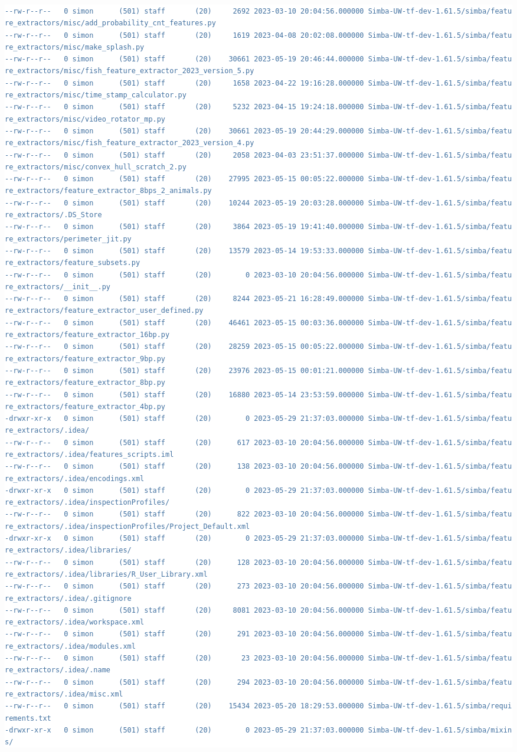 ```diff
--rw-r--r--   0 simon      (501) staff       (20)     2692 2023-03-10 20:04:56.000000 Simba-UW-tf-dev-1.61.5/simba/feature_extractors/misc/add_probability_cnt_features.py
--rw-r--r--   0 simon      (501) staff       (20)     1619 2023-04-08 20:02:08.000000 Simba-UW-tf-dev-1.61.5/simba/feature_extractors/misc/make_splash.py
--rw-r--r--   0 simon      (501) staff       (20)    30661 2023-05-19 20:46:44.000000 Simba-UW-tf-dev-1.61.5/simba/feature_extractors/misc/fish_feature_extractor_2023_version_5.py
--rw-r--r--   0 simon      (501) staff       (20)     1658 2023-04-22 19:16:28.000000 Simba-UW-tf-dev-1.61.5/simba/feature_extractors/misc/time_stamp_calculator.py
--rw-r--r--   0 simon      (501) staff       (20)     5232 2023-04-15 19:24:18.000000 Simba-UW-tf-dev-1.61.5/simba/feature_extractors/misc/video_rotator_mp.py
--rw-r--r--   0 simon      (501) staff       (20)    30661 2023-05-19 20:44:29.000000 Simba-UW-tf-dev-1.61.5/simba/feature_extractors/misc/fish_feature_extractor_2023_version_4.py
--rw-r--r--   0 simon      (501) staff       (20)     2058 2023-04-03 23:51:37.000000 Simba-UW-tf-dev-1.61.5/simba/feature_extractors/misc/convex_hull_scratch_2.py
--rw-r--r--   0 simon      (501) staff       (20)    27995 2023-05-15 00:05:22.000000 Simba-UW-tf-dev-1.61.5/simba/feature_extractors/feature_extractor_8bps_2_animals.py
--rw-r--r--   0 simon      (501) staff       (20)    10244 2023-05-19 20:03:28.000000 Simba-UW-tf-dev-1.61.5/simba/feature_extractors/.DS_Store
--rw-r--r--   0 simon      (501) staff       (20)     3864 2023-05-19 19:41:40.000000 Simba-UW-tf-dev-1.61.5/simba/feature_extractors/perimeter_jit.py
--rw-r--r--   0 simon      (501) staff       (20)    13579 2023-05-14 19:53:33.000000 Simba-UW-tf-dev-1.61.5/simba/feature_extractors/feature_subsets.py
--rw-r--r--   0 simon      (501) staff       (20)        0 2023-03-10 20:04:56.000000 Simba-UW-tf-dev-1.61.5/simba/feature_extractors/__init__.py
--rw-r--r--   0 simon      (501) staff       (20)     8244 2023-05-21 16:28:49.000000 Simba-UW-tf-dev-1.61.5/simba/feature_extractors/feature_extractor_user_defined.py
--rw-r--r--   0 simon      (501) staff       (20)    46461 2023-05-15 00:03:36.000000 Simba-UW-tf-dev-1.61.5/simba/feature_extractors/feature_extractor_16bp.py
--rw-r--r--   0 simon      (501) staff       (20)    28259 2023-05-15 00:05:22.000000 Simba-UW-tf-dev-1.61.5/simba/feature_extractors/feature_extractor_9bp.py
--rw-r--r--   0 simon      (501) staff       (20)    23976 2023-05-15 00:01:21.000000 Simba-UW-tf-dev-1.61.5/simba/feature_extractors/feature_extractor_8bp.py
--rw-r--r--   0 simon      (501) staff       (20)    16880 2023-05-14 23:53:59.000000 Simba-UW-tf-dev-1.61.5/simba/feature_extractors/feature_extractor_4bp.py
-drwxr-xr-x   0 simon      (501) staff       (20)        0 2023-05-29 21:37:03.000000 Simba-UW-tf-dev-1.61.5/simba/feature_extractors/.idea/
--rw-r--r--   0 simon      (501) staff       (20)      617 2023-03-10 20:04:56.000000 Simba-UW-tf-dev-1.61.5/simba/feature_extractors/.idea/features_scripts.iml
--rw-r--r--   0 simon      (501) staff       (20)      138 2023-03-10 20:04:56.000000 Simba-UW-tf-dev-1.61.5/simba/feature_extractors/.idea/encodings.xml
-drwxr-xr-x   0 simon      (501) staff       (20)        0 2023-05-29 21:37:03.000000 Simba-UW-tf-dev-1.61.5/simba/feature_extractors/.idea/inspectionProfiles/
--rw-r--r--   0 simon      (501) staff       (20)      822 2023-03-10 20:04:56.000000 Simba-UW-tf-dev-1.61.5/simba/feature_extractors/.idea/inspectionProfiles/Project_Default.xml
-drwxr-xr-x   0 simon      (501) staff       (20)        0 2023-05-29 21:37:03.000000 Simba-UW-tf-dev-1.61.5/simba/feature_extractors/.idea/libraries/
--rw-r--r--   0 simon      (501) staff       (20)      128 2023-03-10 20:04:56.000000 Simba-UW-tf-dev-1.61.5/simba/feature_extractors/.idea/libraries/R_User_Library.xml
--rw-r--r--   0 simon      (501) staff       (20)      273 2023-03-10 20:04:56.000000 Simba-UW-tf-dev-1.61.5/simba/feature_extractors/.idea/.gitignore
--rw-r--r--   0 simon      (501) staff       (20)     8081 2023-03-10 20:04:56.000000 Simba-UW-tf-dev-1.61.5/simba/feature_extractors/.idea/workspace.xml
--rw-r--r--   0 simon      (501) staff       (20)      291 2023-03-10 20:04:56.000000 Simba-UW-tf-dev-1.61.5/simba/feature_extractors/.idea/modules.xml
--rw-r--r--   0 simon      (501) staff       (20)       23 2023-03-10 20:04:56.000000 Simba-UW-tf-dev-1.61.5/simba/feature_extractors/.idea/.name
--rw-r--r--   0 simon      (501) staff       (20)      294 2023-03-10 20:04:56.000000 Simba-UW-tf-dev-1.61.5/simba/feature_extractors/.idea/misc.xml
--rw-r--r--   0 simon      (501) staff       (20)    15434 2023-05-20 18:29:53.000000 Simba-UW-tf-dev-1.61.5/simba/requirements.txt
-drwxr-xr-x   0 simon      (501) staff       (20)        0 2023-05-29 21:37:03.000000 Simba-UW-tf-dev-1.61.5/simba/mixins/
```